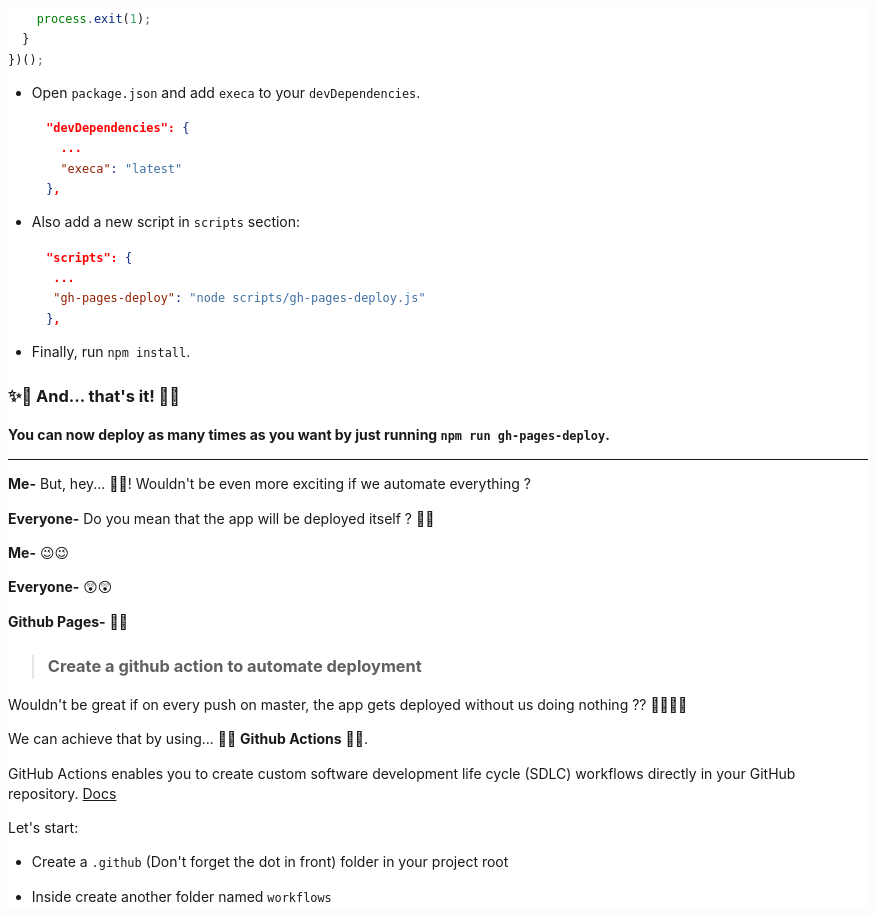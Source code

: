   ```javascript
      process.exit(1);
    }
  })();
  
  ```
  
- Open `package.json` and add `execa` to your `devDependencies`.

  ```json
    "devDependencies": {
      ...
      "execa": "latest"
    },
  ```

- Also add a new script in `scripts` section:

  ```json
    "scripts": {
     ...
     "gh-pages-deploy": "node scripts/gh-pages-deploy.js"
    },
  ```

- Finally, run `npm install`.



### ✨🎉 And... that's it! 🎉✨

**You can now deploy as many times as you want by just running `npm run gh-pages-deploy`.**

------

**Me-** But, hey... 🤫🤫! Wouldn't be even more exciting if we automate everything ?

**Everyone-** Do you mean that the app will be deployed itself ? 🤨🤨

**Me-** 😉😉

**Everyone-** 😲😲 

**Github Pages-** 🤭🤭

> ### Create a github action to automate deployment

Wouldn't be great if on every push on master, the app gets deployed without us doing nothing ?? 🧙‍♂️🧙‍♂️

We can achieve that by using... 🙌🙌 **Github Actions** 🙌🙌. 

GitHub Actions enables you to create custom software development life cycle (SDLC) workflows directly in your GitHub repository. [Docs](https://help.github.com/en/actions/getting-started-with-github-actions/about-github-actions)

Let's start:

- Create a `.github` (Don't forget the dot in front) folder in your project root

- Inside create another folder named `workflows`
